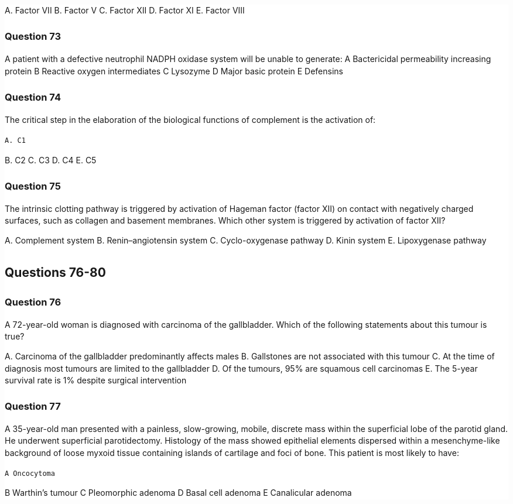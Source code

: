A. Factor VII 
B. Factor V 
C. Factor XII 
D. Factor XI 
E. Factor VIII

### Question 73
A patient with a defective neutrophil NADPH oxidase system will be unable to generate: A Bactericidal permeability increasing protein B Reactive oxygen intermediates C Lysozyme D Major basic protein E Defensins

### Question 74
The critical step in the elaboration of the biological functions of complement is the activation of: 
    
    A. C1 
B. C2 
C. C3 
D. C4 
E. C5

### Question 75
The intrinsic clotting pathway is triggered by activation of Hageman factor (factor XII) on contact with negatively charged surfaces, such as collagen and basement membranes. Which other system is triggered by activation of factor XII? 

A. Complement system 
B. Renin–angiotensin system 
C. Cyclo-oxygenase pathway 
D. Kinin system 
E. Lipoxygenase pathway

## Questions 76-80

### Question 76
A 72-year-old woman is diagnosed with carcinoma of the gallbladder. Which of the following statements about this tumour is true? 

A. Carcinoma of the gallbladder predominantly affects males 
B. Gallstones are not associated with this tumour 
C. At the time of diagnosis most tumours are limited to the gallbladder 
D. Of the tumours, 95% are squamous cell carcinomas 
E. The 5-year survival rate is 1% despite surgical intervention

### Question 77
A 35-year-old man presented with a painless, slow-growing, mobile, discrete mass within the superficial lobe of the parotid gland. He underwent superficial parotidectomy. Histology of the mass showed epithelial elements dispersed within a mesenchyme-like background of loose myxoid tissue containing islands of cartilage and foci of bone. This patient is most likely to have: 
    
    A Oncocytoma 
B Warthin’s tumour 
C Pleomorphic adenoma 
D Basal cell adenoma 
E Canalicular adenoma
